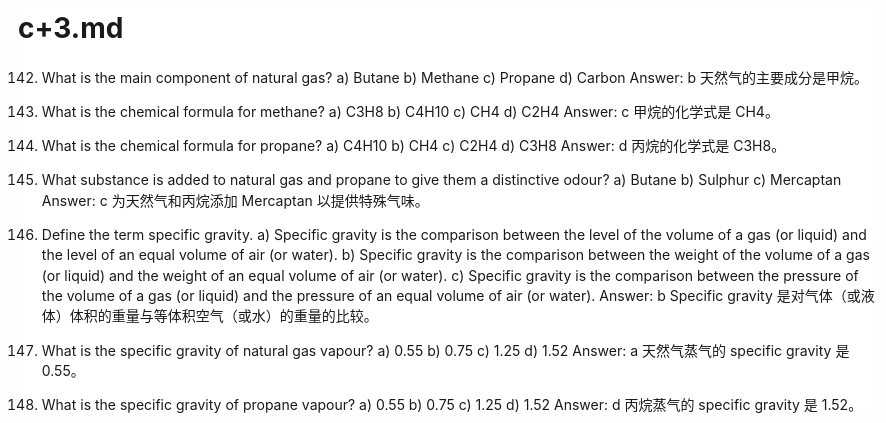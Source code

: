 # c+3.md

142. What is the main component of natural gas?
    a) Butane
    b) Methane
    c) Propane
    d) Carbon
    Answer: b
    天然气的主要成分是甲烷。

143. What is the chemical formula for methane?
    a) C3H8
    b) C4H10
    c) CH4
    d) C2H4
    Answer: c
    甲烷的化学式是 CH4。

144. What is the chemical formula for propane?
    a) C4H10
    b) CH4
    c) C2H4
    d) C3H8
    Answer: d
    丙烷的化学式是 C3H8。

145. What substance is added to natural gas and propane to give them a distinctive odour?
    a) Butane
    b) Sulphur
    c) Mercaptan
    Answer: c
    为天然气和丙烷添加 Mercaptan 以提供特殊气味。

146. Define the term specific gravity.
    a) Specific gravity is the comparison between the level of the volume of a gas (or liquid) and the level of an equal volume of air (or water).
    b) Specific gravity is the comparison between the weight of the volume of a gas (or liquid) and the weight of an equal volume of air (or water).
    c) Specific gravity is the comparison between the pressure of the volume of a gas (or liquid) and the pressure of an equal volume of air (or water).
    Answer: b
    Specific gravity 是对气体（或液体）体积的重量与等体积空气（或水）的重量的比较。

147. What is the specific gravity of natural gas vapour?
    a) 0.55
    b) 0.75
    c) 1.25
    d) 1.52
    Answer: a
    天然气蒸气的 specific gravity 是 0.55。

148. What is the specific gravity of propane vapour?
    a) 0.55
    b) 0.75
    c) 1.25
    d) 1.52
    Answer: d
    丙烷蒸气的 specific gravity 是 1.52。
